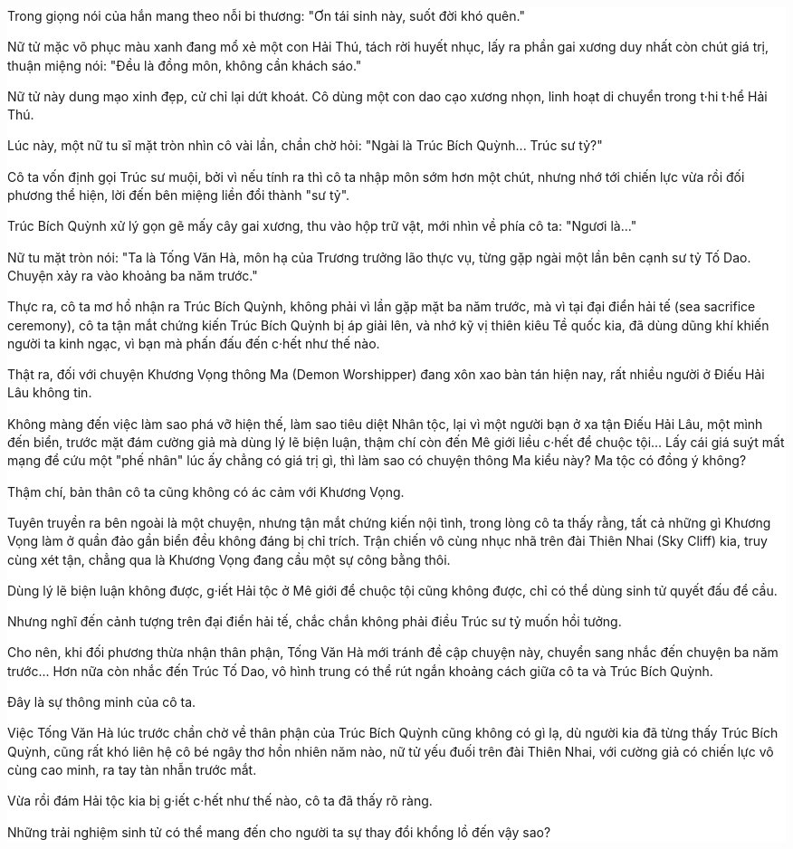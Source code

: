 Trong giọng nói của hắn mang theo nỗi bi thương: "Ơn tái sinh này, suốt đời khó quên."

Nữ tử mặc võ phục màu xanh đang mổ xẻ một con Hải Thú, tách rời huyết nhục, lấy ra phần gai xương duy nhất còn chút giá trị, thuận miệng nói: "Đều là đồng môn, không cần khách sáo."

Nữ tử này dung mạo xinh đẹp, cử chỉ lại dứt khoát. Cô dùng một con dao cạo xương nhọn, linh hoạt di chuyển trong t·hi t·hể Hải Thú.

Lúc này, một nữ tu sĩ mặt tròn nhìn cô vài lần, chần chờ hỏi: "Ngài là Trúc Bích Quỳnh... Trúc sư tỷ?"

Cô ta vốn định gọi Trúc sư muội, bởi vì nếu tính ra thì cô ta nhập môn sớm hơn một chút, nhưng nhớ tới chiến lực vừa rồi đối phương thể hiện, lời đến bên miệng liền đổi thành "sư tỷ".

Trúc Bích Quỳnh xử lý gọn gẽ mấy cây gai xương, thu vào hộp trữ vật, mới nhìn về phía cô ta: "Ngươi là..."

Nữ tu mặt tròn nói: "Ta là Tống Văn Hà, môn hạ của Trương trưởng lão thực vụ, từng gặp ngài một lần bên cạnh sư tỷ Tố Dao. Chuyện xảy ra vào khoảng ba năm trước."

Thực ra, cô ta mơ hồ nhận ra Trúc Bích Quỳnh, không phải vì lần gặp mặt ba năm trước, mà vì tại đại điển hải tế (sea sacrifice ceremony), cô ta tận mắt chứng kiến Trúc Bích Quỳnh bị áp giải lên, và nhớ kỹ vị thiên kiêu Tề quốc kia, đã dùng dũng khí khiến người ta kinh ngạc, vì bạn mà phấn đấu đến c·hết như thế nào.

Thật ra, đối với chuyện Khương Vọng thông Ma (Demon Worshipper) đang xôn xao bàn tán hiện nay, rất nhiều người ở Điếu Hải Lâu không tin.

Không màng đến việc làm sao phá vỡ hiện thế, làm sao tiêu diệt Nhân tộc, lại vì một người bạn ở xa tận Điếu Hải Lâu, một mình đến biển, trước mặt đám cường giả mà dùng lý lẽ biện luận, thậm chí còn đến Mê giới liều c·hết để chuộc tội... Lấy cái giá suýt mất mạng để cứu một "phế nhân" lúc ấy chẳng có giá trị gì, thì làm sao có chuyện thông Ma kiểu này? Ma tộc có đồng ý không?

Thậm chí, bản thân cô ta cũng không có ác cảm với Khương Vọng.

Tuyên truyền ra bên ngoài là một chuyện, nhưng tận mắt chứng kiến nội tình, trong lòng cô ta thấy rằng, tất cả những gì Khương Vọng làm ở quần đảo gần biển đều không đáng bị chỉ trích. Trận chiến vô cùng nhục nhã trên đài Thiên Nhai (Sky Cliff) kia, truy cùng xét tận, chẳng qua là Khương Vọng đang cầu một sự công bằng thôi.

Dùng lý lẽ biện luận không được, g·iết Hải tộc ở Mê giới để chuộc tội cũng không được, chỉ có thể dùng sinh tử quyết đấu để cầu.

Nhưng nghĩ đến cảnh tượng trên đại điển hải tế, chắc chắn không phải điều Trúc sư tỷ muốn hồi tưởng.

Cho nên, khi đối phương thừa nhận thân phận, Tống Văn Hà mới tránh đề cập chuyện này, chuyển sang nhắc đến chuyện ba năm trước... Hơn nữa còn nhắc đến Trúc Tố Dao, vô hình trung có thể rút ngắn khoảng cách giữa cô ta và Trúc Bích Quỳnh.

Đây là sự thông minh của cô ta.

Việc Tống Văn Hà lúc trước chần chờ về thân phận của Trúc Bích Quỳnh cũng không có gì lạ, dù người kia đã từng thấy Trúc Bích Quỳnh, cũng rất khó liên hệ cô bé ngây thơ hồn nhiên năm nào, nữ tử yếu đuối trên đài Thiên Nhai, với cường giả có chiến lực vô cùng cao minh, ra tay tàn nhẫn trước mắt.

Vừa rồi đám Hải tộc kia bị g·iết c·hết như thế nào, cô ta đã thấy rõ ràng.

Những trải nghiệm sinh tử có thể mang đến cho người ta sự thay đổi khổng lồ đến vậy sao?
